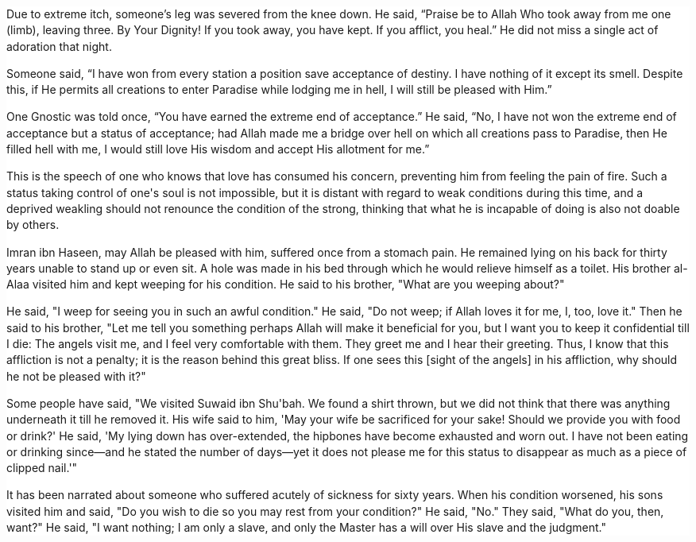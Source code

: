Due to extreme itch, someone’s leg was severed from the knee down. He
said, “Praise be to Allah Who took away from me one (limb), leaving
three. By Your Dignity! If you took away, you have kept. If you afflict,
you heal.” He did not miss a single act of adoration that night.

Someone said, “I have won from every station a position save acceptance
of destiny. I have nothing of it except its smell. Despite this, if He
permits all creations to enter Paradise while lodging me in hell, I will
still be pleased with Him.”

One Gnostic was told once, “You have earned the extreme end of
acceptance.” He said, “No, I have not won the extreme end of acceptance
but a status of acceptance; had Allah made me a bridge over hell on
which all creations pass to Paradise, then He filled hell with me, I
would still love His wisdom and accept His allotment for me.”

This is the speech of one who knows that love has consumed his concern,
preventing him from feeling the pain of fire. Such a status taking
control of one's soul is not impossible, but it is distant with regard
to weak conditions during this time, and a deprived weakling should not
renounce the condition of the strong, thinking that what he is incapable
of doing is also not doable by others.

Imran ibn Haseen, may Allah be pleased with him, suffered once from a
stomach pain. He remained lying on his back for thirty years unable to
stand up or even sit. A hole was made in his bed through which he would
relieve himself as a toilet. His brother al-Alaa visited him and kept
weeping for his condition. He said to his brother, "What are you weeping
about?"

He said, "I weep for seeing you in such an awful condition." He said,
"Do not weep; if Allah loves it for me, I, too, love it." Then he said
to his brother, "Let me tell you something perhaps Allah will make it
beneficial for you, but I want you to keep it confidential till I die:
The angels visit me, and I feel very comfortable with them. They greet
me and I hear their greeting. Thus, I know that this affliction is not a
penalty; it is the reason behind this great bliss. If one sees this
[sight of the angels] in his affliction, why should he not be pleased
with it?"

Some people have said, "We visited Suwaid ibn Shu'bah. We found a shirt
thrown, but we did not think that there was anything underneath it till
he removed it. His wife said to him, 'May your wife be sacrificed for
your sake! Should we provide you with food or drink?' He said, 'My lying
down has over-extended, the hipbones have become exhausted and worn out.
I have not been eating or drinking since—and he stated the number of
days—yet it does not please me for this status to disappear as much as a
piece of clipped nail.'"

It has been narrated about someone who suffered acutely of sickness for
sixty years. When his condition worsened, his sons visited him and said,
"Do you wish to die so you may rest from your condition?" He said, "No."
They said, "What do you, then, want?" He said, "I want nothing; I am
only a slave, and only the Master has a will over His slave and the
judgment."


[^1]: This is narrated in some difference in wording in Al-Tamhees, Vol.
[^2]: Al-Mahajja Al-Baydaa, Vol. 8, pp. 67, 88. Bihar Al-Anwar, Vol. 82,
[^3]: Al-Mahajja Al-Baydaa, Vol. 8, p. 88.
[^4]: Al-Kulaini has narrated something similar to this text in Vol. 2,
[^5]: Al-Mahajja Al-Baydaa, Vol. 8, p. 88; Bihar Al-Anwar, Vol. 82, p.
[^6]: Al-Majlisi, Bihar Al-Anwar, Vol. 82, p. 143.
[^7]: Al-Rawandi, Da'awat, p. 71. Bihar Al-Anwar, Vol. 82, p. 143.
[^8]: Al-Rawandi, Da'awat, p. 74. Al-Jami' Al-Saghir, Vol. 2, pp. 235,
[^9]: Al-Tawhid, pp. 4, 337.
[^10]: Al-Majlisi, Bihar Al-Anwar, Vol. 82, p. 143.
[^11]: Al-Mahasin, pp. 17, 47; Mishkat Al-Anwar, pp. 12, 13; Al-Jami'
[^12]: Al-Kafi, Vol. 2, pp. 6, 50.
[^13]: Al-Kafi, Vol. 2, pp. 1, 49.
[^14]: Ibid., Vol. 2, pp. 2, 49.
[^15]: Ibid., Vol. 2, pp. 6, 50.
[^16]: Al-Kafi, Vol. 2, pp. 7, 51. Al-Mufid, Aamali, Vol. 2, p. 93.
[^17]: Al-Kafi, Vol. 2, pp. 12, 52.
[^18]: This text is narrated with some wording variation in Vol. 1, p.
[^19]: Al-Majlisi, Bihar Al-Anwar, Vol. 82, p. 153.
[^20]: Ibid.